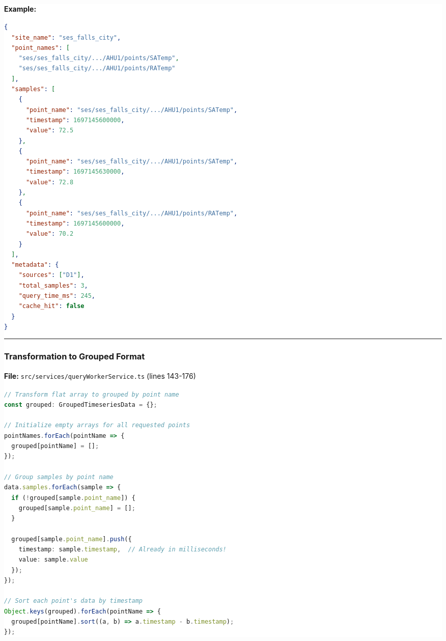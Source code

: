 **Example:**
```json
{
  "site_name": "ses_falls_city",
  "point_names": [
    "ses/ses_falls_city/.../AHU1/points/SATemp",
    "ses/ses_falls_city/.../AHU1/points/RATemp"
  ],
  "samples": [
    {
      "point_name": "ses/ses_falls_city/.../AHU1/points/SATemp",
      "timestamp": 1697145600000,
      "value": 72.5
    },
    {
      "point_name": "ses/ses_falls_city/.../AHU1/points/SATemp",
      "timestamp": 1697145630000,
      "value": 72.8
    },
    {
      "point_name": "ses/ses_falls_city/.../AHU1/points/RATemp",
      "timestamp": 1697145600000,
      "value": 70.2
    }
  ],
  "metadata": {
    "sources": ["D1"],
    "total_samples": 3,
    "query_time_ms": 245,
    "cache_hit": false
  }
}
```

---

### Transformation to Grouped Format

**File:** `src/services/queryWorkerService.ts` (lines 143-176)

```typescript
// Transform flat array to grouped by point name
const grouped: GroupedTimeseriesData = {};

// Initialize empty arrays for all requested points
pointNames.forEach(pointName => {
  grouped[pointName] = [];
});

// Group samples by point name
data.samples.forEach(sample => {
  if (!grouped[sample.point_name]) {
    grouped[sample.point_name] = [];
  }

  grouped[sample.point_name].push({
    timestamp: sample.timestamp,  // Already in milliseconds!
    value: sample.value
  });
});

// Sort each point's data by timestamp
Object.keys(grouped).forEach(pointName => {
  grouped[pointName].sort((a, b) => a.timestamp - b.timestamp);
});
```